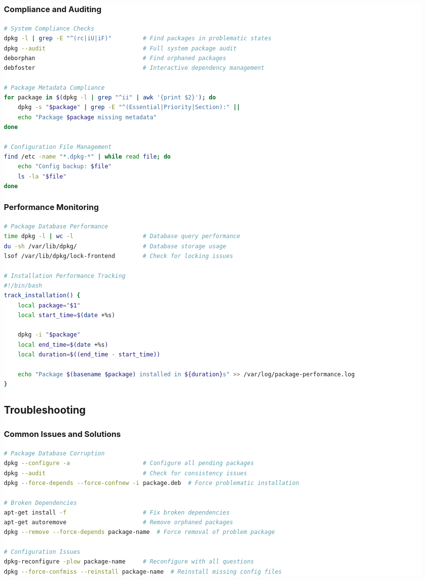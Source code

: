 ### Compliance and Auditing

```bash
# System Compliance Checks
dpkg -l | grep -E "^(rc|iU|iF)"         # Find packages in problematic states
dpkg --audit                            # Full system package audit
deborphan                               # Find orphaned packages
debfoster                               # Interactive dependency management

# Package Metadata Compliance
for package in $(dpkg -l | grep "^ii" | awk '{print $2}'); do
    dpkg -s "$package" | grep -E "^(Essential|Priority|Section):" || 
    echo "Package $package missing metadata"
done

# Configuration File Management
find /etc -name "*.dpkg-*" | while read file; do
    echo "Config backup: $file"
    ls -la "$file"
done
```

### Performance Monitoring

```bash
# Package Database Performance
time dpkg -l | wc -l                    # Database query performance
du -sh /var/lib/dpkg/                   # Database storage usage
lsof /var/lib/dpkg/lock-frontend        # Check for locking issues

# Installation Performance Tracking
#!/bin/bash
track_installation() {
    local package="$1"
    local start_time=$(date +%s)
    
    dpkg -i "$package"
    local end_time=$(date +%s)
    local duration=$((end_time - start_time))
    
    echo "Package $(basename $package) installed in ${duration}s" >> /var/log/package-performance.log
}
```

## Troubleshooting

### Common Issues and Solutions

```bash
# Package Database Corruption
dpkg --configure -a                     # Configure all pending packages
dpkg --audit                            # Check for consistency issues
dpkg --force-depends --force-confnew -i package.deb  # Force problematic installation

# Broken Dependencies
apt-get install -f                      # Fix broken dependencies
apt-get autoremove                      # Remove orphaned packages
dpkg --remove --force-depends package-name  # Force removal of problem package

# Configuration Issues
dpkg-reconfigure -plow package-name     # Reconfigure with all questions
dpkg --force-confmiss --reinstall package-name  # Reinstall missing config files
```
